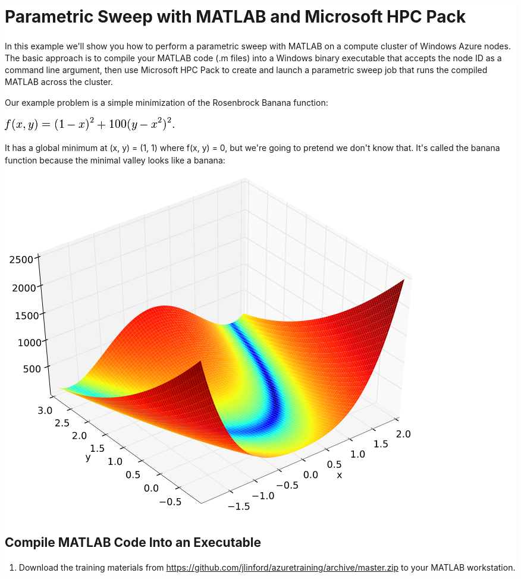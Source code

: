 # Parametric Sweep with MATLAB and Microsoft HPC Pack #

In this example we'll show you how to perform a parametric sweep with MATLAB on a compute cluster of Windows Azure nodes.  The basic approach is to compile your MATLAB code (.m files) into a Windows binary executable that accepts the node ID as a command line argument, then use Microsoft HPC Pack to create and launch a parametric sweep job that runs the compiled MATLAB across the cluster.

Our example problem is a simple minimization of the Rosenbrock Banana function:

![Rosenbrock Banana](doc/banana.png)

It has a global minimum at (x, y) = (1, 1) where f(x, y) = 0, but we're going to pretend we don't know that.  It's called the banana function because the minimal valley looks like a banana:

![Rosenbrock Banana](doc/banana3d.png)


## Compile MATLAB Code Into an Executable ##

1. Download the training materials from https://github.com/jlinford/azuretraining/archive/master.zip to your MATLAB workstation.  
